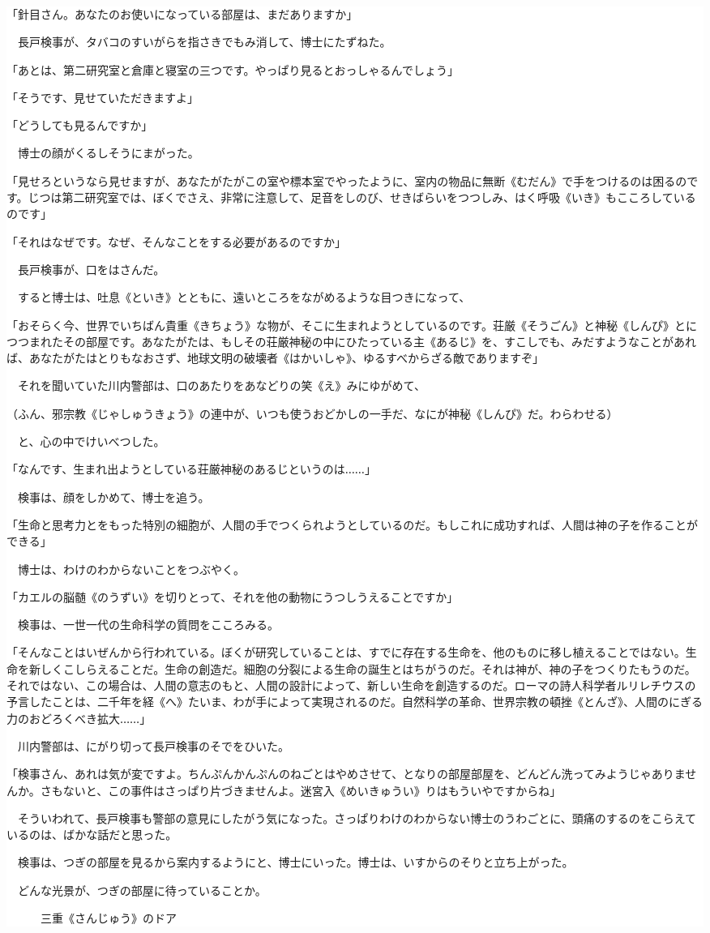 「針目さん。あなたのお使いになっている部屋は、まだありますか」

　長戸検事が、タバコのすいがらを指さきでもみ消して、博士にたずねた。

「あとは、第二研究室と倉庫と寝室の三つです。やっぱり見るとおっしゃるんでしょう」

「そうです、見せていただきますよ」

「どうしても見るんですか」

　博士の顔がくるしそうにまがった。

「見せろというなら見せますが、あなたがたがこの室や標本室でやったように、室内の物品に無断《むだん》で手をつけるのは困るのです。じつは第二研究室では、ぼくでさえ、非常に注意して、足音をしのび、せきばらいをつつしみ、はく呼吸《いき》もこころしているのです」

「それはなぜです。なぜ、そんなことをする必要があるのですか」

　長戸検事が、口をはさんだ。

　すると博士は、吐息《といき》とともに、遠いところをながめるような目つきになって、

「おそらく今、世界でいちばん貴重《きちょう》な物が、そこに生まれようとしているのです。荘厳《そうごん》と神秘《しんぴ》とにつつまれたその部屋です。あなたがたは、もしその荘厳神秘の中にひたっている主《あるじ》を、すこしでも、みだすようなことがあれば、あなたがたはとりもなおさず、地球文明の破壊者《はかいしゃ》、ゆるすべからざる敵でありますぞ」

　それを聞いていた川内警部は、口のあたりをあなどりの笑《え》みにゆがめて、

（ふん、邪宗教《じゃしゅうきょう》の連中が、いつも使うおどかしの一手だ、なにが神秘《しんぴ》だ。わらわせる）

　と、心の中でけいべつした。

「なんです、生まれ出ようとしている荘厳神秘のあるじというのは……」

　検事は、顔をしかめて、博士を追う。

「生命と思考力とをもった特別の細胞が、人間の手でつくられようとしているのだ。もしこれに成功すれば、人間は神の子を作ることができる」

　博士は、わけのわからないことをつぶやく。

「カエルの脳髄《のうずい》を切りとって、それを他の動物にうつしうえることですか」

　検事は、一世一代の生命科学の質問をこころみる。

「そんなことはいぜんから行われている。ぼくが研究していることは、すでに存在する生命を、他のものに移し植えることではない。生命を新しくこしらえることだ。生命の創造だ。細胞の分裂による生命の誕生とはちがうのだ。それは神が、神の子をつくりたもうのだ。それではない、この場合は、人間の意志のもと、人間の設計によって、新しい生命を創造するのだ。ローマの詩人科学者ルリレチウスの予言したことは、二千年を経《へ》たいま、わが手によって実現されるのだ。自然科学の革命、世界宗教の頓挫《とんざ》、人間のにぎる力のおどろくべき拡大……」

　川内警部は、にがり切って長戸検事のそでをひいた。

「検事さん、あれは気が変ですよ。ちんぷんかんぷんのねごとはやめさせて、となりの部屋部屋を、どんどん洗ってみようじゃありませんか。さもないと、この事件はさっぱり片づきませんよ。迷宮入《めいきゅうい》りはもういやですからね」

　そういわれて、長戸検事も警部の意見にしたがう気になった。さっぱりわけのわからない博士のうわごとに、頭痛のするのをこらえているのは、ばかな話だと思った。

　検事は、つぎの部屋を見るから案内するようにと、博士にいった。博士は、いすからのそりと立ち上がった。

　どんな光景が、つぎの部屋に待っていることか。





　　　三重《さんじゅう》のドア



